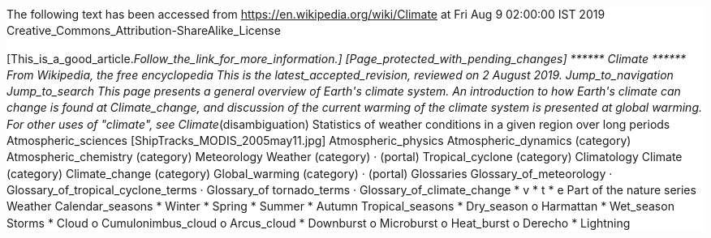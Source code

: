 The following text has been accessed from https://en.wikipedia.org/wiki/Climate at Fri Aug 9 02:00:00 IST 2019
Creative_Commons_Attribution-ShareAlike_License





















[This_is_a_good_article._Follow_the_link_for_more_information.]
[Page_protected_with_pending_changes]
****** Climate ******
From Wikipedia, the free encyclopedia
This is the latest_accepted_revision, reviewed on 2 August 2019.
Jump_to_navigation Jump_to_search
This page presents a general overview of Earth's climate system. An
introduction to how Earth's climate can change is found at Climate_change, and
discussion of the current warming of the climate system is presented at global
warming. For other uses of "climate", see Climate_(disambiguation)
Statistics of weather conditions in a given region over long periods
                            Atmospheric_sciences
[ShipTracks_MODIS_2005may11.jpg]
Atmospheric_physics
Atmospheric_dynamics (category)
Atmospheric_chemistry (category)
Meteorology
Weather (category) · (portal)
Tropical_cyclone (category)
Climatology
Climate (category)
Climate_change (category)
Global_warming (category) · (portal)
Glossaries
Glossary_of_meteorology · Glossary_of_tropical_cyclone_terms · Glossary_of
tornado_terms · Glossary_of_climate_change
    * v
    * t
    * e
Part of the nature series
Weather
Calendar_seasons
    * Winter
    * Spring
    * Summer
    * Autumn
Tropical_seasons
    * Dry_season
          o Harmattan
    * Wet_season
Storms
    * Cloud
          o Cumulonimbus_cloud
          o Arcus_cloud
    * Downburst
          o Microburst
          o Heat_burst
          o Derecho
    * Lightning